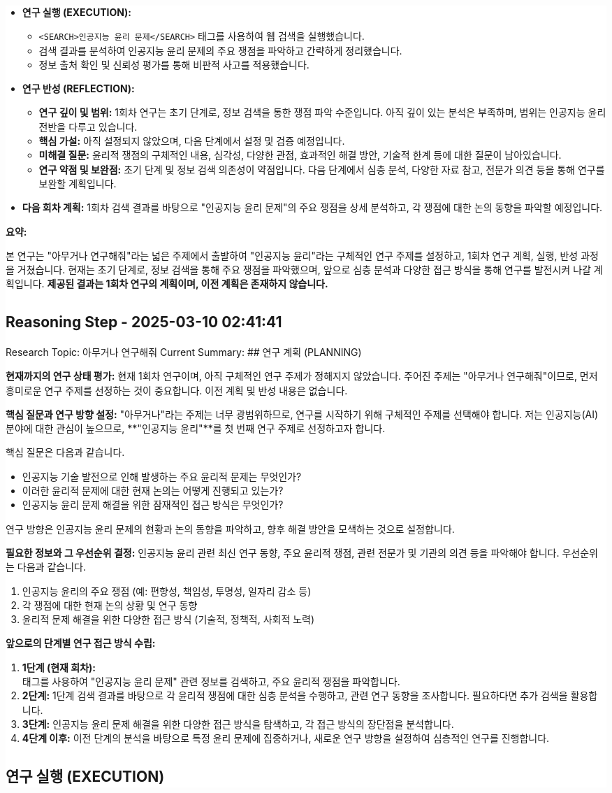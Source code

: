 * **연구 실행 (EXECUTION):**
    * `<SEARCH>인공지능 윤리 문제</SEARCH>` 태그를 사용하여 웹 검색을 실행했습니다.
    * 검색 결과를 분석하여 인공지능 윤리 문제의 주요 쟁점을 파악하고 간략하게 정리했습니다.
    * 정보 출처 확인 및 신뢰성 평가를 통해 비판적 사고를 적용했습니다.

* **연구 반성 (REFLECTION):**
    * **연구 깊이 및 범위:** 1회차 연구는 초기 단계로, 정보 검색을 통한 쟁점 파악 수준입니다. 아직 깊이 있는 분석은 부족하며, 범위는 인공지능 윤리 전반을 다루고 있습니다.
    * **핵심 가설:** 아직 설정되지 않았으며, 다음 단계에서 설정 및 검증 예정입니다.
    * **미해결 질문:** 윤리적 쟁점의 구체적인 내용, 심각성, 다양한 관점, 효과적인 해결 방안, 기술적 한계 등에 대한 질문이 남아있습니다.
    * **연구 약점 및 보완점:** 초기 단계 및 정보 검색 의존성이 약점입니다. 다음 단계에서 심층 분석, 다양한 자료 참고, 전문가 의견 등을 통해 연구를 보완할 계획입니다.

* **다음 회차 계획:** 1회차 검색 결과를 바탕으로 "인공지능 윤리 문제"의 주요 쟁점을 상세 분석하고, 각 쟁점에 대한 논의 동향을 파악할 예정입니다.

**요약:**

본 연구는 "아무거나 연구해줘"라는 넓은 주제에서 출발하여 "인공지능 윤리"라는 구체적인 연구 주제를 설정하고, 1회차 연구 계획, 실행, 반성 과정을 거쳤습니다. 현재는 초기 단계로, 정보 검색을 통해 주요 쟁점을 파악했으며, 앞으로 심층 분석과 다양한 접근 방식을 통해 연구를 발전시켜 나갈 계획입니다.  **제공된 결과는 1회차 연구의 계획이며, 이전 계획은 존재하지 않습니다.**

## Reasoning Step - 2025-03-10 02:41:41
Research Topic: 아무거나 연구해줘
Current Summary: ## 연구 계획 (PLANNING)

**현재까지의 연구 상태 평가:**
현재 1회차 연구이며, 아직 구체적인 연구 주제가 정해지지 않았습니다. 주어진 주제는 "아무거나 연구해줘"이므로, 먼저 흥미로운 연구 주제를 선정하는 것이 중요합니다. 이전 계획 및 반성 내용은 없습니다.

**핵심 질문과 연구 방향 설정:**
"아무거나"라는 주제는 너무 광범위하므로, 연구를 시작하기 위해 구체적인 주제를 선택해야 합니다.  저는 인공지능(AI) 분야에 대한 관심이 높으므로, **"인공지능 윤리"**를 첫 번째 연구 주제로 선정하고자 합니다.

핵심 질문은 다음과 같습니다.

* 인공지능 기술 발전으로 인해 발생하는 주요 윤리적 문제는 무엇인가?
* 이러한 윤리적 문제에 대한 현재 논의는 어떻게 진행되고 있는가?
* 인공지능 윤리 문제 해결을 위한 잠재적인 접근 방식은 무엇인가?

연구 방향은 인공지능 윤리 문제의 현황과 논의 동향을 파악하고, 향후 해결 방안을 모색하는 것으로 설정합니다.

**필요한 정보와 그 우선순위 결정:**
인공지능 윤리 관련 최신 연구 동향, 주요 윤리적 쟁점, 관련 전문가 및 기관의 의견 등을 파악해야 합니다. 우선순위는 다음과 같습니다.

1. 인공지능 윤리의 주요 쟁점 (예: 편향성, 책임성, 투명성, 일자리 감소 등)
2. 각 쟁점에 대한 현재 논의 상황 및 연구 동향
3. 윤리적 문제 해결을 위한 다양한 접근 방식 (기술적, 정책적, 사회적 노력)

**앞으로의 단계별 연구 접근 방식 수립:**

1. **1단계 (현재 회차):** <SEARCH> 태그를 사용하여 "인공지능 윤리 문제" 관련 정보를 검색하고, 주요 윤리적 쟁점을 파악합니다.
2. **2단계:** 1단계 검색 결과를 바탕으로 각 윤리적 쟁점에 대한 심층 분석을 수행하고, 관련 연구 동향을 조사합니다. 필요하다면 추가 검색을 활용합니다.
3. **3단계:** 인공지능 윤리 문제 해결을 위한 다양한 접근 방식을 탐색하고, 각 접근 방식의 장단점을 분석합니다.
4. **4단계 이후:** 이전 단계의 분석을 바탕으로 특정 윤리 문제에 집중하거나, 새로운 연구 방향을 설정하여 심층적인 연구를 진행합니다.

## 연구 실행 (EXECUTION)

